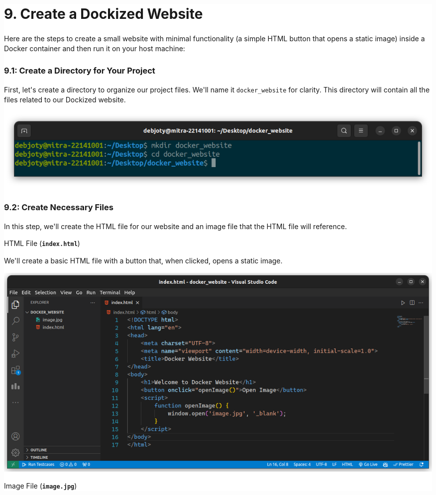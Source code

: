 # 9. Create a Dockized Website

Here are the steps to create a small website with minimal functionality (a simple HTML button that opens a static image) inside a Docker container and then run it on your host machine:

### **9.1: Create a Directory for Your Project**

First, let's create a directory to organize our project files. We'll name it `docker_website` for clarity. This directory will contain all the files related to our Dockized website.

![Untitled](https://github.com/debjotyms/blog-posts/blob/main/DevOps/resources/Docker%20101/Untitled%2035.png?raw=true)

### 9.2: Create Necessary Files

In this step, we'll create the HTML file for our website and an image file that the HTML file will reference.

HTML File (**`index.html`**)

We'll create a basic HTML file with a button that, when clicked, opens a static image.

![Untitled](https://github.com/debjotyms/blog-posts/blob/main/DevOps/resources/Docker%20101/Untitled%2036.png?raw=true)

Image File (**`image.jpg`**)
